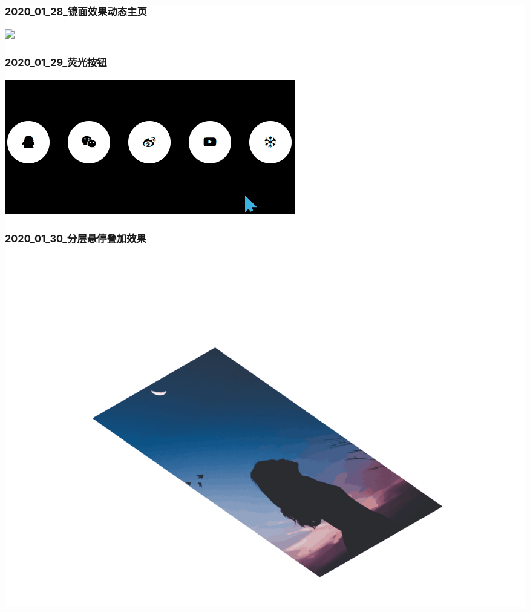 
### 2020_01_28_镜面效果动态主页

![](2020_01_28_镜面效果动态主页/演示.gif)

### 2020_01_29_荧光按钮

![](2020_01_29_荧光按钮/演示.gif)

### 2020_01_30_分层悬停叠加效果

![](2020_01_30_分层悬停叠加效果/演示.gif)
